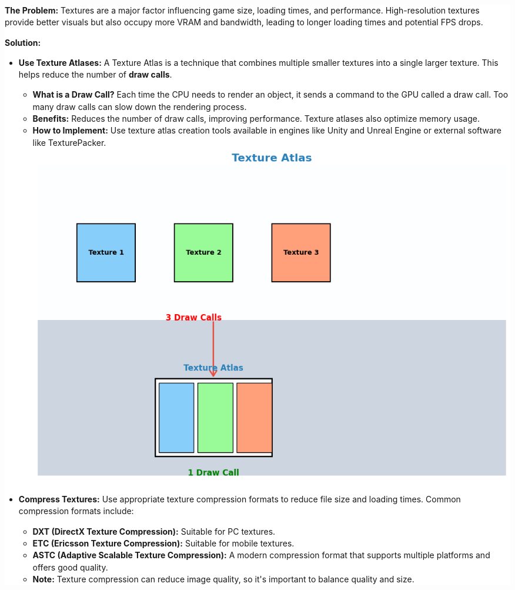 **The Problem:** Textures are a major factor influencing game size, loading times, and performance. High-resolution textures provide better visuals but also occupy more VRAM and bandwidth, leading to longer loading times and potential FPS drops.

**Solution:**

*   **Use Texture Atlases:** A Texture Atlas is a technique that combines multiple smaller textures into a single larger texture. This helps reduce the number of **draw calls**.
    *   **What is a Draw Call?** Each time the CPU needs to render an object, it sends a command to the GPU called a draw call. Too many draw calls can slow down the rendering process.
    *   **Benefits:** Reduces the number of draw calls, improving performance. Texture atlases also optimize memory usage.
    *   **How to Implement:** Use texture atlas creation tools available in engines like Unity and Unreal Engine or external software like TexturePacker.
![drawcall](./drawcall.png)

*   **Compress Textures:** Use appropriate texture compression formats to reduce file size and loading times. Common compression formats include:
    *   **DXT (DirectX Texture Compression):** Suitable for PC textures.
    *   **ETC (Ericsson Texture Compression):** Suitable for mobile textures.
    *   **ASTC (Adaptive Scalable Texture Compression):** A modern compression format that supports multiple platforms and offers good quality.
    *   **Note:** Texture compression can reduce image quality, so it's important to balance quality and size.